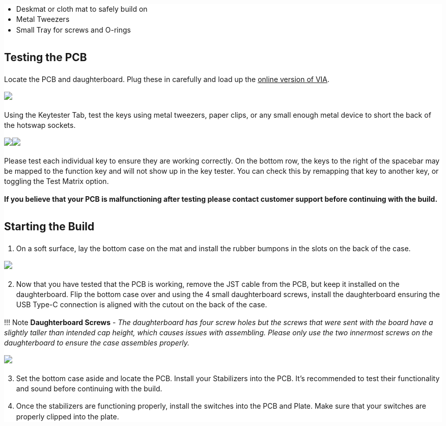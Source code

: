 -   Deskmat or cloth mat to safely build on
-   Metal Tweezers
-   Small Tray for screws and O-rings
    

  
  

## Testing the PCB  
  
Locate the PCB and daughterboard. Plug these in carefully and load up the [online version of VIA](https://usevia.app/).

  

![](images/ripple/02-PCB-connected-to-via.jpg)  
  
Using the Keytester Tab, test the keys using metal tweezers, paper clips, or any small enough metal device to short the back of the hotswap sockets.  
  
![](images/ripple/03-testing-hotswap-pcb.jpg)![](images/ripple/04-testing-solder-pcb.jpg)

Please test each individual key to ensure they are working correctly. On the bottom row, the keys to the right of the spacebar may be mapped to the function key and will not show up in the key tester. You can check this by remapping that key to another key, or toggling the Test Matrix option.  
  
**If you believe that your PCB is malfunctioning after testing please contact customer support before continuing with the build.**
  
## Starting the Build

  

1. On a soft surface, lay the bottom case on the mat and install the rubber bumpons in the slots on the back of the case.  
  
![](images/ripple/05-pre-tightening-case-screws.jpg)

  

2. Now that you have tested that the PCB is working, remove the JST cable from the PCB, but keep it installed on the daughterboard. Flip the bottom case over and using the 4 small daughterboard screws, install the daughterboard ensuring the USB Type-C connection is aligned with the cutout on the back of the case.

  
!!! Note
    **Daughterboard Screws** - *The daughterboard has four screw holes but the screws that were sent with the board have a slightly taller than intended cap height, which causes issues with assembling. Please only use the two innermost screws on the daughterboard to ensure the case assembles properly.*

  
![](images/ripple/06-daughterboard-install.jpg)  
  
3. Set the bottom case aside and locate the PCB. Install your Stabilizers into the PCB. It’s recommended to test their functionality and sound before continuing with the build.

4. Once the stabilizers are functioning properly, install the switches into the PCB and Plate. Make sure that your switches are properly clipped into the plate.
